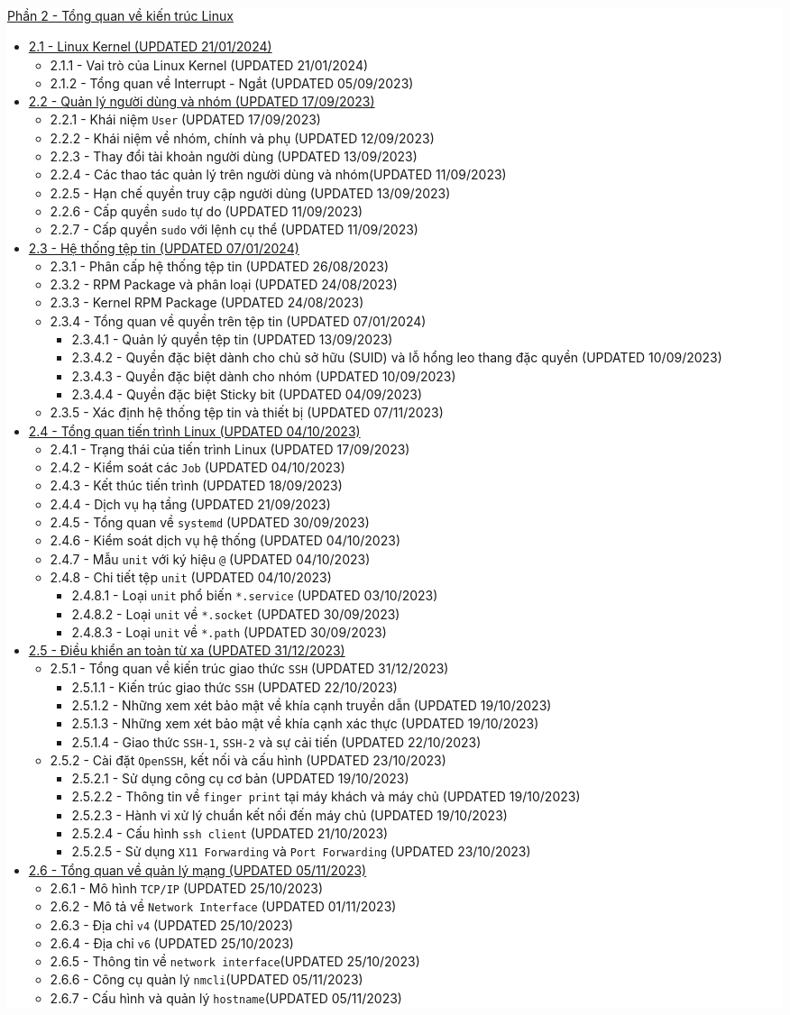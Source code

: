 [Phần 2 - Tổng quan về kiến trúc Linux](https://github.com/volehuy1998/network-onboard/blob/master/README.md)

- [2.1 - Linux Kernel (UPDATED 21/01/2024)](https://github.com/volehuy1998/network-onboard/blob/master/linux-onboard/2.1%20-%20linux-arch-onboard.md#linux_kernel)
  - 2.1.1 - Vai trò của Linux Kernel (UPDATED 21/01/2024)
  - 2.1.2 - Tổng quan về Interrupt - Ngắt (UPDATED 05/09/2023)
- [2.2 - Quản lý người dùng và nhóm (UPDATED 17/09/2023)](https://github.com/volehuy1998/network-onboard/blob/master/linux-onboard/2.2%20-%20linux-user-management.md#user_and_group)
  - 2.2.1 - Khái niệm `User` (UPDATED 17/09/2023)
  - 2.2.2 - Khái niệm về nhóm, chính và phụ (UPDATED 12/09/2023)
  - 2.2.3 - Thay đổi tài khoản người dùng (UPDATED 13/09/2023)
  - 2.2.4 - Các thao tác quản lý trên người dùng và nhóm(UPDATED 11/09/2023)
  - 2.2.5 - Hạn chế quyền truy cập người dùng (UPDATED 13/09/2023)
  - 2.2.6 - Cấp quyền `sudo` tự do (UPDATED 11/09/2023)
  - 2.2.7 - Cấp quyền `sudo` với lệnh cụ thể (UPDATED 11/09/2023)
- [2.3 - Hệ thống tệp tin (UPDATED 07/01/2024)](https://github.com/volehuy1998/network-onboard/blob/master/linux-onboard/2.3%20-%20linux-file-system-overview.md#fs)
  - 2.3.1 - Phân cấp hệ thống tệp tin (UPDATED 26/08/2023)
  - 2.3.2 - RPM Package và phân loại (UPDATED 24/08/2023)
  - 2.3.3 - Kernel RPM Package (UPDATED 24/08/2023)
  - 2.3.4 - Tổng quan về quyền trên tệp tin (UPDATED 07/01/2024)
    - 2.3.4.1 - Quản lý quyền tệp tin (UPDATED 13/09/2023)
    - 2.3.4.2 - Quyền đặc biệt dành cho chủ sở hữu (SUID) và lỗ hổng leo thang đặc quyền (UPDATED 10/09/2023)
    - 2.3.4.3 - Quyền đặc biệt dành cho nhóm (UPDATED 10/09/2023)
    - 2.3.4.4 - Quyền đặc biệt Sticky bit (UPDATED 04/09/2023)
  - 2.3.5 - Xác định hệ thống tệp tin và thiết bị (UPDATED 07/11/2023)
- [2.4 - Tổng quan tiến trình Linux (UPDATED 04/10/2023)](https://github.com/volehuy1998/network-onboard/blob/master/linux-onboard/2.4%20-%20linux-process-overview.md#linux_process)
  - 2.4.1 - Trạng thái của tiến trình Linux (UPDATED 17/09/2023)
  - 2.4.2 - Kiểm soát các `Job` (UPDATED 04/10/2023)
  - 2.4.3 - Kết thúc tiến trình (UPDATED 18/09/2023)
  - 2.4.4 - Dịch vụ hạ tầng (UPDATED 21/09/2023)
  - 2.4.5 - Tổng quan về `systemd` (UPDATED 30/09/2023)
  - 2.4.6 - Kiểm soát dịch vụ hệ thống (UPDATED 04/10/2023)
  - 2.4.7 - Mẫu `unit` với ký hiệu `@` (UPDATED 04/10/2023)
  - 2.4.8 - Chi tiết tệp `unit` (UPDATED 04/10/2023)
    - 2.4.8.1 - Loại `unit` phổ biến `*.service` (UPDATED 03/10/2023)
    - 2.4.8.2 - Loại `unit` về `*.socket` (UPDATED 30/09/2023)
    - 2.4.8.3 - Loại `unit` về `*.path` (UPDATED 30/09/2023)
- [2.5 - Điều khiển an toàn từ xa (UPDATED 31/12/2023)](https://github.com/volehuy1998/network-onboard/blob/master/linux-onboard/2.5%20-%20linux-secure-remote-overview.md#remote_connection)
  - 2.5.1 - Tổng quan về kiến trúc giao thức `SSH` (UPDATED 31/12/2023)
    - 2.5.1.1 - Kiến trúc giao thức `SSH` (UPDATED 22/10/2023)
    - 2.5.1.2 - Những xem xét bảo mật về khía cạnh truyền dẫn (UPDATED 19/10/2023)
    - 2.5.1.3 - Những xem xét bảo mật về khía cạnh xác thực (UPDATED 19/10/2023)
    - 2.5.1.4 - Giao thức `SSH-1`, `SSH-2` và sự cải tiến (UPDATED 22/10/2023)
  - 2.5.2 - Cài đặt `OpenSSH`, kết nối và cấu hình (UPDATED 23/10/2023)
    - 2.5.2.1 - Sử dụng công cụ cơ bản (UPDATED 19/10/2023)
    - 2.5.2.2 - Thông tin về `finger print` tại máy khách và máy chủ (UPDATED 19/10/2023)
    - 2.5.2.3 - Hành vi xử lý chuẩn kết nối đến máy chủ (UPDATED 19/10/2023)
    - 2.5.2.4 - Cấu hình `ssh client` (UPDATED 21/10/2023)
    - 2.5.2.5 - Sử dụng `X11 Forwarding` và `Port Forwarding` (UPDATED 23/10/2023)
- [2.6 - Tổng quan về quản lý mạng (UPDATED 05/11/2023)](https://github.com/volehuy1998/network-onboard/blob/master/linux-onboard/2.6%20-%20linux-network-overview.md#network_manage)
  - 2.6.1 - Mô hình `TCP/IP` (UPDATED 25/10/2023)
  - 2.6.2 - Mô tả về `Network Interface` (UPDATED 01/11/2023)
  - 2.6.3 - Địa chỉ `v4` (UPDATED 25/10/2023)
  - 2.6.4 - Địa chỉ `v6` (UPDATED 25/10/2023)
  - 2.6.5 - Thông tin về `network interface`(UPDATED 25/10/2023)
  - 2.6.6 - Công cụ quản lý `nmcli`(UPDATED 05/11/2023)
  - 2.6.7 - Cấu hình và quản lý `hostname`(UPDATED 05/11/2023)